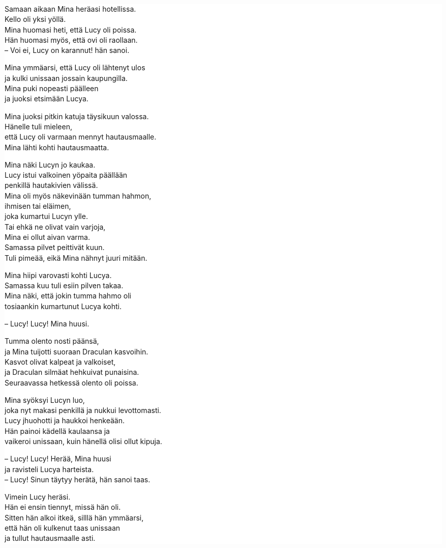 Samaan aikaan Mina heräasi hotellissa.  
Kello oli yksi yöllä.  
Mina huomasi heti, että Lucy oli poissa.  
Hän huomasi myös, että ovi oli raollaan.  
– Voi ei, Lucy on karannut! hän sanoi. 

Mina ymmäarsi, että Lucy oli lähtenyt ulos  
ja kulki unissaan jossain kaupungilla.  
Mina puki nopeasti päälleen  
ja juoksi etsimään Lucya.  

Mina juoksi pitkin katuja täysikuun valossa.  
Hänelle tuli mieleen,  
että Lucy oli varmaan mennyt hautausmaalle.  
Mina lähti kohti hautausmaatta.  

Mina näki Lucyn jo kaukaa.  
Lucy istui valkoinen yöpaita päällään  
penkillä hautakivien välissä.  
Mina oli myös näkevinään tumman hahmon,  
ihmisen tai eläimen,  
joka kumartui Lucyn ylle.  
Tai ehkä ne olivat vain varjoja,  
Mina ei ollut aivan varma.  
Samassa pilvet peittivät kuun.  
Tuli pimeää, eikä Mina nähnyt juuri mitään.

Mina hiipi varovasti kohti Lucya.  
Samassa kuu tuli esiin pilven takaa.  
Mina näki, että jokin tumma hahmo oli  
tosiaankin kumartunut Lucya kohti.  

– Lucy! Lucy! Mina huusi.  

Tumma olento nosti päänsä,  
ja Mina tuijotti suoraan Draculan kasvoihin.  
Kasvot olivat kalpeat ja valkoiset,  
ja Draculan silmäat hehkuivat punaisina.  
Seuraavassa hetkessä olento oli poissa.  

Mina syöksyi Lucyn luo,  
joka nyt makasi penkillä ja nukkui levottomasti.  
Lucy jhuohotti ja haukkoi henkeään.  
Hän painoi kädellä kaulaansa ja  
vaikeroi unissaan, kuin hänellä olisi ollut kipuja.  

– Lucy! Lucy! Herää, Mina huusi  
ja ravisteli Lucya harteista.  
– Lucy! Sinun täytyy herätä, hän sanoi taas. 

Vimein Lucy heräsi.  
Hän ei ensin tiennyt, missä hän oli.  
Sitten hän alkoi itkeä, silllä hän ymmäarsi,  
että hän oli kulkenut taas unissaan  
ja tullut hautausmaalle asti.  
